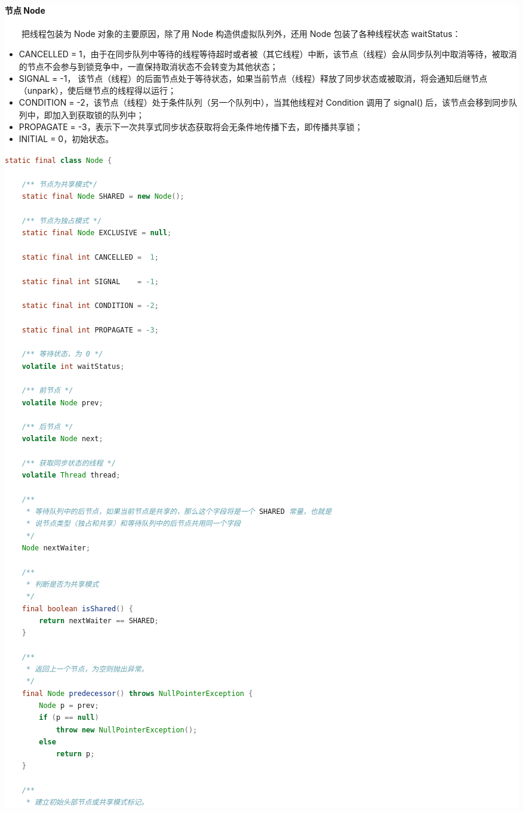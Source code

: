 #### 节点 Node
　　把线程包装为 Node 对象的主要原因，除了用 Node 构造供虚拟队列外，还用 Node 包装了各种线程状态 waitStatus：
  
- CANCELLED = 1，由于在同步队列中等待的线程等待超时或者被（其它线程）中断，该节点（线程）会从同步队列中取消等待，被取消的节点不会参与到锁竞争中，一直保持取消状态不会转变为其他状态；
- SIGNAL = -1， 该节点（线程）的后面节点处于等待状态，如果当前节点（线程）释放了同步状态或被取消，将会通知后继节点（unpark），使后继节点的线程得以运行；
- CONDITION = -2，该节点（线程）处于条件队列（另一个队列中），当其他线程对 Condition 调用了 signal() 后，该节点会移到同步队列中，即加入到获取锁的队列中；
- PROPAGATE = -3，表示下一次共享式同步状态获取将会无条件地传播下去，即传播共享锁；
- INITIAL = 0，初始状态。

```java
static final class Node {
    
    /** 节点为共享模式*/
    static final Node SHARED = new Node();
    
    /** 节点为独占模式 */
    static final Node EXCLUSIVE = null;

    static final int CANCELLED =  1;
    
    static final int SIGNAL    = -1;
    
    static final int CONDITION = -2;
    
    static final int PROPAGATE = -3;

    /** 等待状态，为 0 */
    volatile int waitStatus;

    /** 前节点 */
    volatile Node prev;

    /** 后节点 */
    volatile Node next;

    /** 获取同步状态的线程 */
    volatile Thread thread;
    
    /**
     * 等待队列中的后节点，如果当前节点是共享的，那么这个字段将是一个 SHARED 常量，也就是
     * 说节点类型（独占和共享）和等待队列中的后节点共用同一个字段
     */
    Node nextWaiter;

    /**
     * 判断是否为共享模式
     */
    final boolean isShared() {
        return nextWaiter == SHARED;
    }

    /**
     * 返回上一个节点，为空则抛出异常。
     */
    final Node predecessor() throws NullPointerException {
        Node p = prev;
        if (p == null)
            throw new NullPointerException();
        else
            return p;
    }
    
    /**
     * 建立初始头部节点或共享模式标记。
```